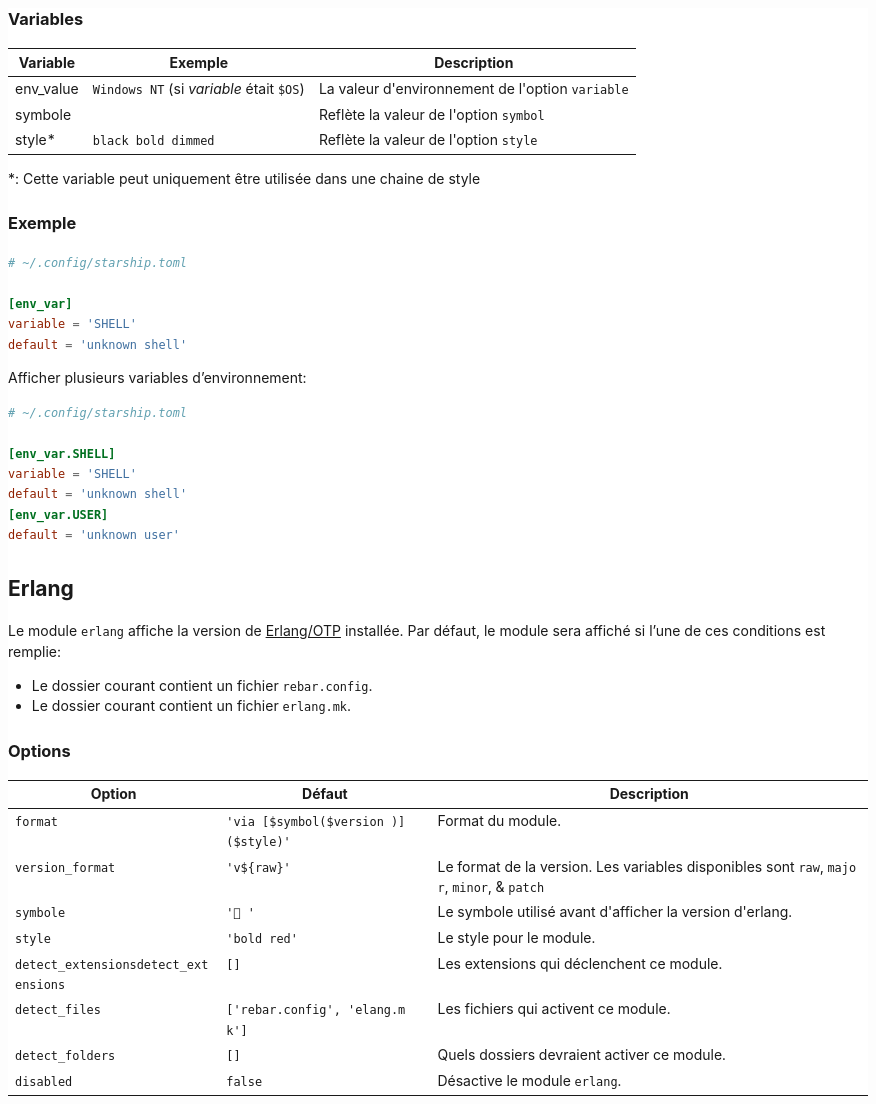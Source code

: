 ### Variables

| Variable  | Exemple                                  | Description                                      |
| --------- | ---------------------------------------- | ------------------------------------------------ |
| env_value | `Windows NT` (si _variable_ était `$OS`) | La valeur d'environnement de l'option `variable` |
| symbole   |                                          | Reflète la valeur de l'option `symbol`           |
| style\* | `black bold dimmed`                      | Reflète la valeur de l'option `style`            |

*: Cette variable peut uniquement être utilisée dans une chaine de style

### Exemple

```toml
# ~/.config/starship.toml

[env_var]
variable = 'SHELL'
default = 'unknown shell'
```

Afficher plusieurs variables d’environnement:

```toml
# ~/.config/starship.toml

[env_var.SHELL]
variable = 'SHELL'
default = 'unknown shell'
[env_var.USER]
default = 'unknown user'
```

## Erlang

Le module `erlang` affiche la version de [Erlang/OTP](https://erlang.org/doc/) installée. Par défaut, le module sera affiché si l’une de ces conditions est remplie:

- Le dossier courant contient un fichier `rebar.config`.
- Le dossier courant contient un fichier `erlang.mk`.

### Options

| Option                               | Défaut                               | Description                                                                                |
| ------------------------------------ | ------------------------------------ | ------------------------------------------------------------------------------------------ |
| `format`                             | `'via [$symbol($version )]($style)'` | Format du module.                                                                          |
| `version_format`                     | `'v${raw}'`                          | Le format de la version. Les variables disponibles sont `raw`, `major`, `minor`, & `patch` |
| `symbole`                            | `' '`                               | Le symbole utilisé avant d'afficher la version d'erlang.                                   |
| `style`                              | `'bold red'`                         | Le style pour le module.                                                                   |
| `detect_extensionsdetect_extensions` | `[]`                                 | Les extensions qui déclenchent ce module.                                                  |
| `detect_files`                       | `['rebar.config', 'elang.mk']`       | Les fichiers qui activent ce module.                                                       |
| `detect_folders`                     | `[]`                                 | Quels dossiers devraient activer ce module.                                                |
| `disabled`                           | `false`                              | Désactive le module `erlang`.                                                              |
